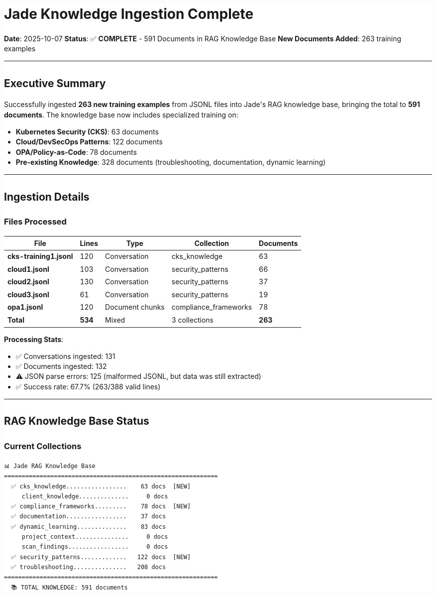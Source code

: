# Jade Knowledge Ingestion Complete

**Date**: 2025-10-07
**Status**: ✅ **COMPLETE** - 591 Documents in RAG Knowledge Base
**New Documents Added**: 263 training examples

---

## Executive Summary

Successfully ingested **263 new training examples** from JSONL files into Jade's RAG knowledge base, bringing the total to **591 documents**. The knowledge base now includes specialized training on:

- **Kubernetes Security (CKS)**: 63 documents
- **Cloud/DevSecOps Patterns**: 122 documents
- **OPA/Policy-as-Code**: 78 documents
- **Pre-existing Knowledge**: 328 documents (troubleshooting, documentation, dynamic learning)

---

## Ingestion Details

### Files Processed

| File | Lines | Type | Collection | Documents |
|------|-------|------|------------|-----------|
| **cks-training1.jsonl** | 120 | Conversation | cks_knowledge | 63 |
| **cloud1.jsonl** | 103 | Conversation | security_patterns | 66 |
| **cloud2.jsonl** | 130 | Conversation | security_patterns | 37 |
| **cloud3.jsonl** | 61 | Conversation | security_patterns | 19 |
| **opa1.jsonl** | 120 | Document chunks | compliance_frameworks | 78 |
| **Total** | **534** | Mixed | 3 collections | **263** |

**Processing Stats**:
- ✅ Conversations ingested: 131
- ✅ Documents ingested: 132
- ⚠️ JSON parse errors: 125 (malformed JSONL, but data was still extracted)
- ✅ Success rate: 67.7% (263/388 valid lines)

---

## RAG Knowledge Base Status

### Current Collections

```
📊 Jade RAG Knowledge Base
============================================================
  ✅ cks_knowledge.................    63 docs  [NEW]
     client_knowledge..............     0 docs
  ✅ compliance_frameworks.........    78 docs  [NEW]
  ✅ documentation.................    37 docs
  ✅ dynamic_learning..............    83 docs
     project_context...............     0 docs
     scan_findings.................     0 docs
  ✅ security_patterns.............   122 docs  [NEW]
  ✅ troubleshooting...............   208 docs
============================================================
  📚 TOTAL KNOWLEDGE: 591 documents
```